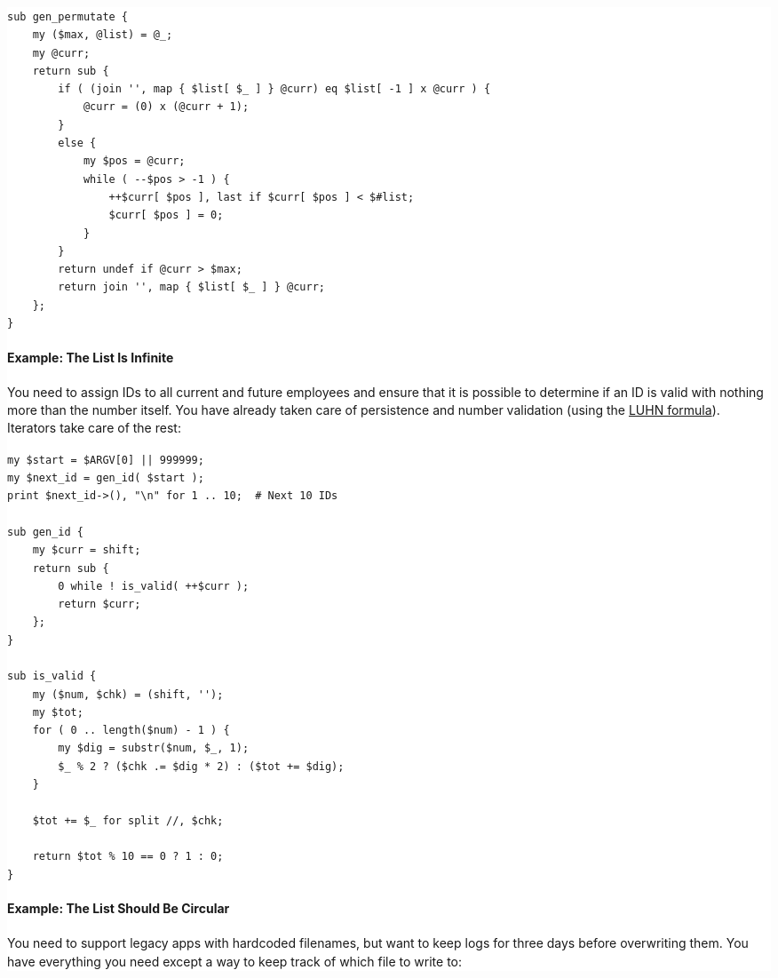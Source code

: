     sub gen_permutate {
        my ($max, @list) = @_;
        my @curr;
        return sub {
            if ( (join '', map { $list[ $_ ] } @curr) eq $list[ -1 ] x @curr ) {
                @curr = (0) x (@curr + 1);
            }
            else {
                my $pos = @curr;
                while ( --$pos > -1 ) {
                    ++$curr[ $pos ], last if $curr[ $pos ] < $#list;
                    $curr[ $pos ] = 0;
                }
            }
            return undef if @curr > $max;
            return join '', map { $list[ $_ ] } @curr;
        };
    }

#### Example: The List Is Infinite

You need to assign IDs to all current and future employees and ensure that it is possible to determine if an ID is valid with nothing more than the number itself. You have already taken care of persistence and number validation (using the [LUHN formula](http://www.webopedia.com/TERM/L/Luhn_formula.html)). Iterators take care of the rest:

    my $start = $ARGV[0] || 999999;
    my $next_id = gen_id( $start );
    print $next_id->(), "\n" for 1 .. 10;  # Next 10 IDs

    sub gen_id {
        my $curr = shift;
        return sub {
            0 while ! is_valid( ++$curr );
            return $curr;
        };
    }

    sub is_valid {
        my ($num, $chk) = (shift, '');
        my $tot;
        for ( 0 .. length($num) - 1 ) {
            my $dig = substr($num, $_, 1);
            $_ % 2 ? ($chk .= $dig * 2) : ($tot += $dig);
        }

        $tot += $_ for split //, $chk;

        return $tot % 10 == 0 ? 1 : 0;
    }

#### Example: The List Should Be Circular

You need to support legacy apps with hardcoded filenames, but want to keep logs for three days before overwriting them. You have everything you need except a way to keep track of which file to write to:
